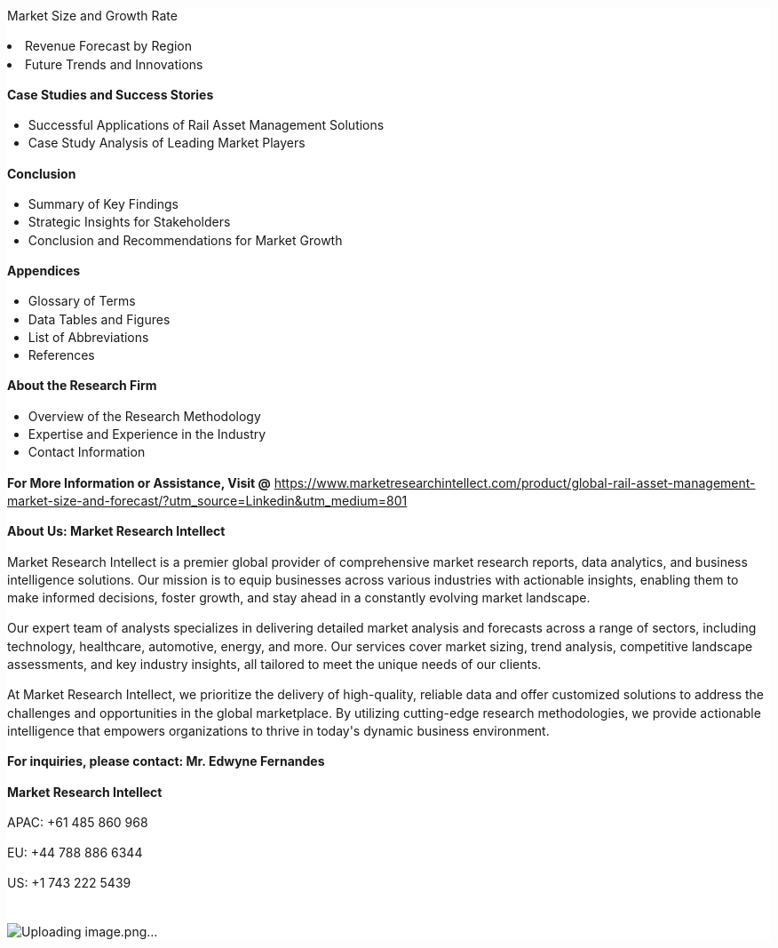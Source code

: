 Market Size and Growth Rate</li><li>Revenue Forecast by Region</li><li>Future Trends and Innovations</li></ul><p><strong>Case Studies and Success Stories</strong></p><ul><li>Successful Applications of Rail Asset Management Solutions</li><li>Case Study Analysis of Leading Market Players</li></ul><p><strong>Conclusion</strong></p><ul><li>Summary of Key Findings</li><li>Strategic Insights for Stakeholders</li><li>Conclusion and Recommendations for Market Growth</li></ul><p><strong>Appendices</strong></p><ul><li>Glossary of Terms</li><li>Data Tables and Figures</li><li>List of Abbreviations</li><li>References</li></ul><p><strong>About the Research Firm</strong></p><ul><li>Overview of the Research Methodology</li><li>Expertise and Experience in the Industry</li><li>Contact Information</li></ul></div><div class="article-main__content" data-test-id="publishing-text-block"><p><span class="font-[700]"><strong>For More Information or Assistance, Visit @</strong>&nbsp;<a href="https://www.marketresearchintellect.com/product/global-rail-asset-management-market-size-and-forecast/?utm_source=Linkedin&utm_medium=801">https://www.marketresearchintellect.com/product/global-rail-asset-management-market-size-and-forecast/?utm_source=Linkedin&utm_medium=801</a></span></p><p><strong>About Us: Market Research Intellect</strong></p><p>Market Research Intellect is a premier global provider of comprehensive market research reports, data analytics, and business intelligence solutions. Our mission is to equip businesses across various industries with actionable insights, enabling them to make informed decisions, foster growth, and stay ahead in a constantly evolving market landscape.</p><p>Our expert team of analysts specializes in delivering detailed market analysis and forecasts across a range of sectors, including technology, healthcare, automotive, energy, and more. Our services cover market sizing, trend analysis, competitive landscape assessments, and key industry insights, all tailored to meet the unique needs of our clients.</p><p>At Market Research Intellect, we prioritize the delivery of high-quality, reliable data and offer customized solutions to address the challenges and opportunities in the global marketplace. By utilizing cutting-edge research methodologies, we provide actionable intelligence that empowers organizations to thrive in today's dynamic business environment.</p><p><strong>For inquiries, please contact: Mr. Edwyne Fernandes</strong></p><p><strong>Market Research Intellect</strong></p><p>APAC: +61 485 860 968</p><p>EU: +44 788 886 6344</p><p>US: +1 743 222 5439</p></div><div class="article-main__content" data-test-id="publishing-text-block">&nbsp;</div>
![Uploading image.png…]()
